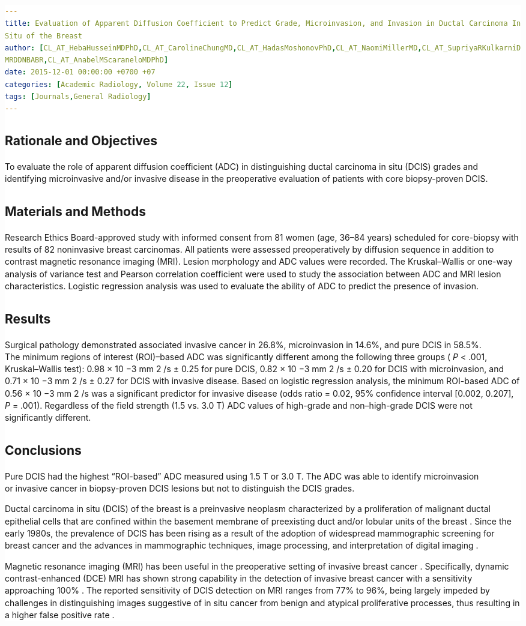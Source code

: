 ```yaml
---
title: Evaluation of Apparent Diffusion Coefficient to Predict Grade, Microinvasion, and Invasion in Ductal Carcinoma In Situ of the Breast
author: [CL_AT_HebaHusseinMDPhD,CL_AT_CarolineChungMD,CL_AT_HadasMoshonovPhD,CL_AT_NaomiMillerMD,CL_AT_SupriyaRKulkarniDMRDDNBABR,CL_AT_AnabelMScaraneloMDPhD]
date: 2015-12-01 00:00:00 +0700 +07
categories: [Academic Radiology, Volume 22, Issue 12]
tags: [Journals,General Radiology]
---
```

## Rationale and Objectives

To evaluate the role of apparent diffusion coefficient (ADC) in distinguishing ductal carcinoma in situ (DCIS) grades and identifying microinvasive and/or invasive disease in the preoperative evaluation of patients with core biopsy-proven DCIS.

## Materials and Methods

Research Ethics Board-approved study with informed consent from 81 women (age, 36–84 years) scheduled for core-biopsy with results of 82 noninvasive breast carcinomas. All patients were assessed preoperatively by diffusion sequence in addition to contrast magnetic resonance imaging (MRI). Lesion morphology and ADC values were recorded. The Kruskal–Wallis or one-way analysis of variance test and Pearson correlation coefficient were used to study the association between ADC and MRI lesion characteristics. Logistic regression analysis was used to evaluate the ability of ADC to predict the presence of invasion.

## Results

Surgical pathology demonstrated associated invasive cancer in 26.8%, microinvasion in 14.6%, and pure DCIS in 58.5%. The minimum regions of interest (ROI)–based ADC was significantly different among the following three groups ( _P_ < .001, Kruskal–Wallis test): 0.98 × 10  −3 mm  2 /s ± 0.25 for pure DCIS, 0.82 × 10  −3 mm  2 /s ± 0.20 for DCIS with microinvasion, and 0.71 × 10  −3 mm  2 /s ± 0.27 for DCIS with invasive disease. Based on logistic regression analysis, the minimum ROI-based ADC of 0.56 × 10  −3 mm  2 /s was a significant predictor for invasive disease (odds ratio = 0.02, 95% confidence interval \[0.002, 0.207\], _P_ = .001). Regardless of the field strength (1.5 vs. 3.0 T) ADC values of high-grade and non–high-grade DCIS were not significantly different.

## Conclusions

Pure DCIS had the highest “ROI-based” ADC measured using 1.5 T or 3.0 T. The ADC was able to identify microinvasion or invasive cancer in biopsy-proven DCIS lesions but not to distinguish the DCIS grades.

Ductal carcinoma in situ (DCIS) of the breast is a preinvasive neoplasm characterized by a proliferation of malignant ductal epithelial cells that are confined within the basement membrane of preexisting duct and/or lobular units of the breast . Since the early 1980s, the prevalence of DCIS has been rising as a result of the adoption of widespread mammographic screening for breast cancer and the advances in mammographic techniques, image processing, and interpretation of digital imaging .

Magnetic resonance imaging (MRI) has been useful in the preoperative setting of invasive breast cancer . Specifically, dynamic contrast-enhanced (DCE) MRI has shown strong capability in the detection of invasive breast cancer with a sensitivity approaching 100% . The reported sensitivity of DCIS detection on MRI ranges from 77% to 96%, being largely impeded by challenges in distinguishing images suggestive of in situ cancer from benign and atypical proliferative processes, thus resulting in a higher false positive rate .
